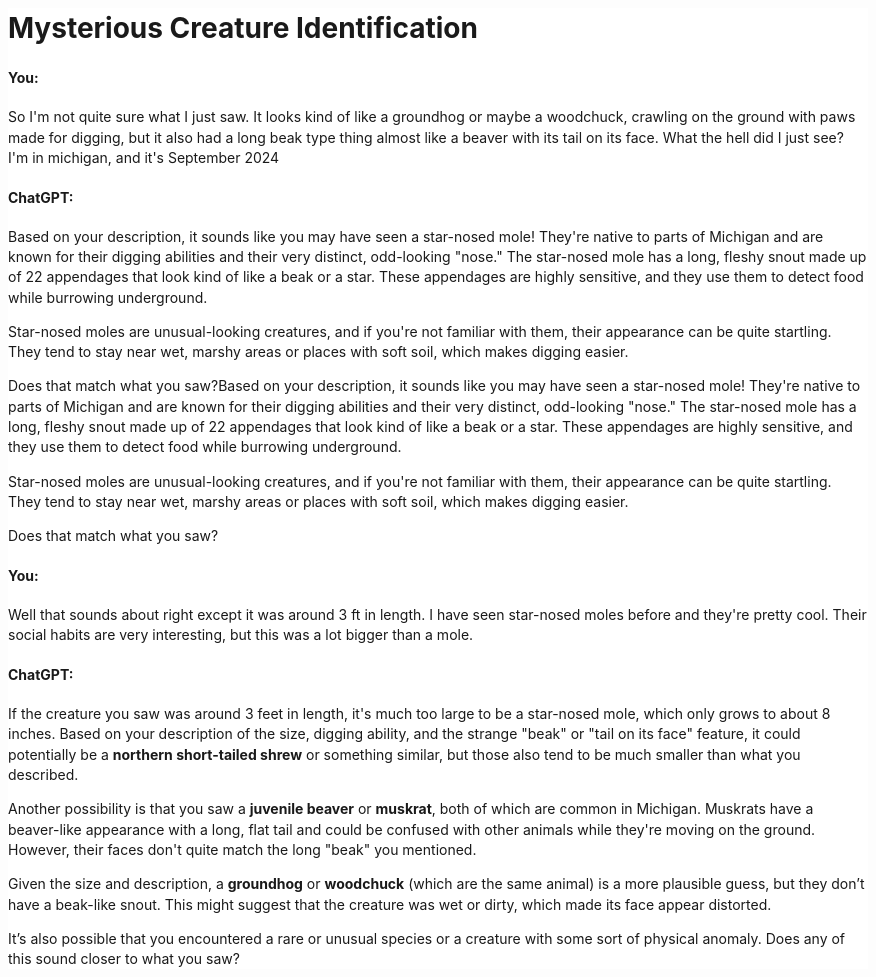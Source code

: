 # Mysterious Creature Identification

#### You:
So I'm not quite sure what I just saw. It looks kind of like a groundhog or maybe a woodchuck, crawling on the ground with paws made for digging, but it also had a long beak type thing almost like a beaver with its tail on its face. What the hell did I just see? I'm in michigan, and it's September 2024

#### ChatGPT:
Based on your description, it sounds like you may have seen a star-nosed mole! They're native to parts of Michigan and are known for their digging abilities and their very distinct, odd-looking "nose." The star-nosed mole has a long, fleshy snout made up of 22 appendages that look kind of like a beak or a star. These appendages are highly sensitive, and they use them to detect food while burrowing underground.

Star-nosed moles are unusual-looking creatures, and if you're not familiar with them, their appearance can be quite startling. They tend to stay near wet, marshy areas or places with soft soil, which makes digging easier.

Does that match what you saw?Based on your description, it sounds like you may have seen a star-nosed mole! They're native to parts of Michigan and are known for their digging abilities and their very distinct, odd-looking "nose." The star-nosed mole has a long, fleshy snout made up of 22 appendages that look kind of like a beak or a star. These appendages are highly sensitive, and they use them to detect food while burrowing underground.

Star-nosed moles are unusual-looking creatures, and if you're not familiar with them, their appearance can be quite startling. They tend to stay near wet, marshy areas or places with soft soil, which makes digging easier.

Does that match what you saw?


#### You:
Well that sounds about right except it was around 3 ft in length. I have seen star-nosed moles before and they're pretty cool. Their social habits are very interesting, but this was a lot bigger than a mole. 

#### ChatGPT:
If the creature you saw was around 3 feet in length, it's much too large to be a star-nosed mole, which only grows to about 8 inches. Based on your description of the size, digging ability, and the strange "beak" or "tail on its face" feature, it could potentially be a **northern short-tailed shrew** or something similar, but those also tend to be much smaller than what you described.

Another possibility is that you saw a **juvenile beaver** or **muskrat**, both of which are common in Michigan. Muskrats have a beaver-like appearance with a long, flat tail and could be confused with other animals while they're moving on the ground. However, their faces don't quite match the long "beak" you mentioned.

Given the size and description, a **groundhog** or **woodchuck** (which are the same animal) is a more plausible guess, but they don’t have a beak-like snout. This might suggest that the creature was wet or dirty, which made its face appear distorted.

It’s also possible that you encountered a rare or unusual species or a creature with some sort of physical anomaly. Does any of this sound closer to what you saw?
